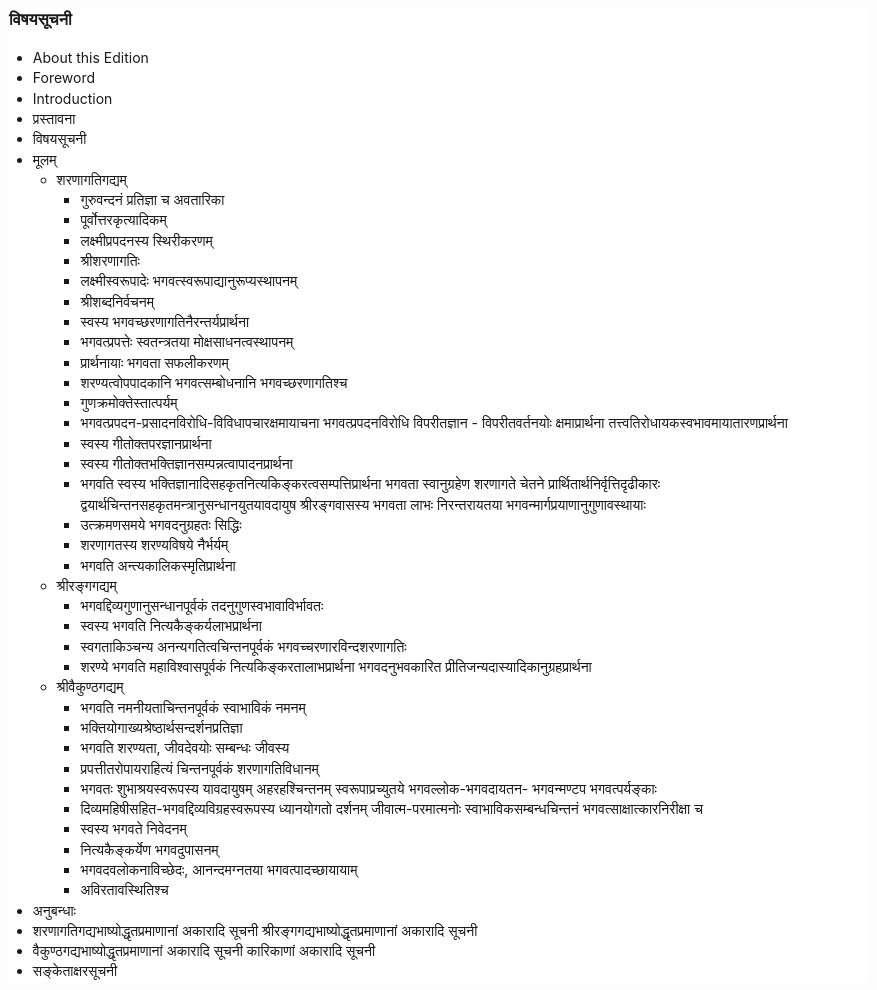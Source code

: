 ### विषयसूचनी  

- About this Edition 
- Foreword 
- Introduction 
- प्रस्तावना 
- विषयसूचनी 
- मूलम् 
  - शरणागतिगद्यम् 
    - गुरुवन्दनं प्रतिज्ञा च अवतारिका 
    - पूर्वोत्तरकृत्यादिकम् 
    - लक्ष्मीप्रपदनस्य स्थिरीकरणम् 
    - श्रीशरणागतिः 
    - लक्ष्मीस्वरूपादेः भगवत्स्वरूपाद्यानुरूप्यस्थापनम् 
    - श्रीशब्दनिर्वचनम् 
    - स्वस्य भगवच्छरणागतिनैरन्तर्यप्रार्थना 
    - भगवत्प्रपत्तेः स्वतन्त्रतया मोक्षसाधनत्वस्थापनम् 
    - प्रार्थनायाः भगवता सफलीकरणम् 
    - शरण्यत्वोपपादकानि भगवत्सम्बोधनानि भगवच्छरणागतिश्च 
    - गुणक्रमोक्तेस्तात्पर्यम् 
    - भगवत्प्रपदन-प्रसादनविरोधि-विविधापचारक्षमायाचना भगवत्प्रपदनविरोधि विपरीतज्ञान - विपरीतवर्तनयोः क्षमाप्रार्थना तत्त्वतिरोधायकस्वभावमायातारणप्रार्थना 
    - स्वस्य गीतोक्तपरज्ञानप्रार्थना 
    - स्वस्य गीतोक्तभक्तिज्ञानसम्पन्नत्वापादनप्रार्थना 
    - भगवति स्वस्य भक्तिज्ञानादिसहकृतनित्यकिङ्करत्वसम्पत्तिप्रार्थना भगवता स्वानुग्रहेण शरणागते चेतने प्रार्थितार्थनिर्वृत्तिदृढीकारः द्वयार्थचिन्तनसहकृतमन्त्रानुसन्धानयुतयावदायुष श्रीरङ्गवासस्य भगवता लाभः निरन्तरायतया भगवन्मार्गप्रयाणानुगुणावस्थायाः 
    - उत्क्रमणसमये भगवदनुग्रहतः सिद्धिः 
    - शरणागतस्य शरण्यविषये नैर्भर्यम् 
    - भगवति अन्त्यकालिकस्मृतिप्रार्थना 
  - श्रीरङ्गगद्यम् 
    - भगवद्दिव्यगुणानुसन्धानपूर्वकं तदनुगुणस्वभावाविर्भावतः 
    - स्वस्य भगवति नित्यकैङ्कर्यलाभप्रार्थना 
    - स्वगताकिञ्चन्य अनन्यगतित्वचिन्तनपूर्वकं भगवच्चरणारविन्दशरणागतिः 
    - शरण्ये भगवति महाविश्वासपूर्वकं नित्यकिङ्करतालाभप्रार्थना भगवदनुभवकारित प्रीतिजन्यदास्यादिकानुग्रहप्रार्थना 
  - श्रीवैकुण्ठगद्यम् 
    - भगवति नमनीयताचिन्तनपूर्वकं स्वाभाविकं नमनम् 
    - भक्तियोगाख्यश्रेष्ठार्थसन्दर्शनप्रतिज्ञा 
    - भगवति शरण्यता, जीवदेवयोः सम्बन्धः जीवस्य 
    - प्रपत्तीतरोपायराहित्यं चिन्तनपूर्वकं शरणागतिविधानम् 
    - भगवतः शुभाश्रयस्वरूपस्य यावदायुषम् अहरहश्चिन्तनम् स्वरूपाप्रच्युतये भगवल्लोक-भगवदायतन- भगवन्मण्टप भगवत्पर्यङ्काः 
    - दिव्यमहिषीसहित-भगवद्दिव्यविग्रहस्वरूपस्य ध्यानयोगतो दर्शनम् जीवात्म-परमात्मनोः स्वाभाविकसम्बन्धचिन्तनं भगवत्साक्षात्कारनिरीक्षा च 
    - स्वस्य भगवते निवेदनम् 
    - नित्यकैङ्कर्येण भगवदुपासनम् 
    - भगवदवलोकनाविच्छेदः, आनन्दमग्नतया भगवत्पादच्छायायाम् 
    - अविरतावस्थितिश्च 
- अनुबन्धाः 
- शरणागतिगद्यभाष्योद्धृतप्रमाणानां अकारादि सूचनी श्रीरङ्गगद्यभाष्योद्धृतप्रमाणानां अकारादि सूचनी 
- वैकुण्ठगद्यभाष्योद्धृतप्रमाणानां अकारादि सूचनी कारिकाणां अकारादि सूचनी 
- सङ्केताक्षरसूचनी 
